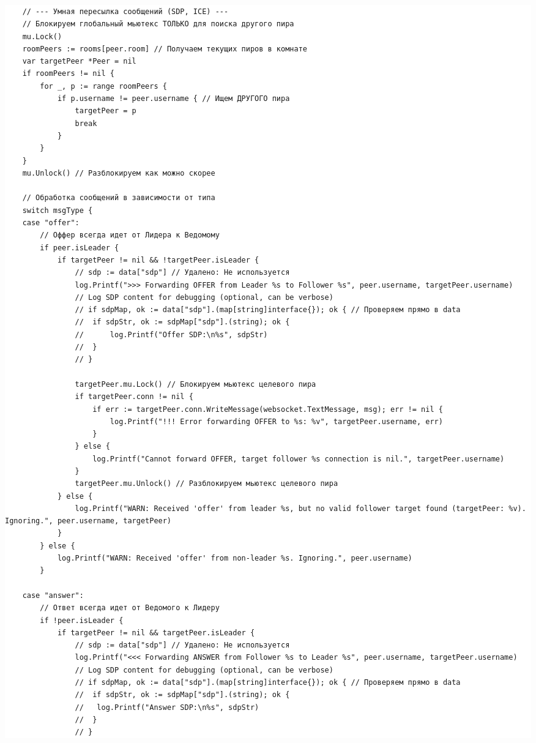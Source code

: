 		// --- Умная пересылка сообщений (SDP, ICE) ---
		// Блокируем глобальный мьютекс ТОЛЬКО для поиска другого пира
		mu.Lock()
		roomPeers := rooms[peer.room] // Получаем текущих пиров в комнате
		var targetPeer *Peer = nil
		if roomPeers != nil {
			for _, p := range roomPeers {
				if p.username != peer.username { // Ищем ДРУГОГО пира
					targetPeer = p
					break
				}
			}
		}
		mu.Unlock() // Разблокируем как можно скорее

		// Обработка сообщений в зависимости от типа
		switch msgType {
		case "offer":
			// Оффер всегда идет от Лидера к Ведомому
			if peer.isLeader {
				if targetPeer != nil && !targetPeer.isLeader {
					// sdp := data["sdp"] // Удалено: Не используется
					log.Printf(">>> Forwarding OFFER from Leader %s to Follower %s", peer.username, targetPeer.username)
					// Log SDP content for debugging (optional, can be verbose)
					// if sdpMap, ok := data["sdp"].(map[string]interface{}); ok { // Проверяем прямо в data
					// 	if sdpStr, ok := sdpMap["sdp"].(string); ok {
					// 		log.Printf("Offer SDP:\n%s", sdpStr)
					// 	}
					// }

					targetPeer.mu.Lock() // Блокируем мьютекс целевого пира
					if targetPeer.conn != nil {
						if err := targetPeer.conn.WriteMessage(websocket.TextMessage, msg); err != nil {
							log.Printf("!!! Error forwarding OFFER to %s: %v", targetPeer.username, err)
						}
					} else {
						log.Printf("Cannot forward OFFER, target follower %s connection is nil.", targetPeer.username)
					}
					targetPeer.mu.Unlock() // Разблокируем мьютекс целевого пира
				} else {
					log.Printf("WARN: Received 'offer' from leader %s, but no valid follower target found (targetPeer: %v). Ignoring.", peer.username, targetPeer)
				}
			} else {
				log.Printf("WARN: Received 'offer' from non-leader %s. Ignoring.", peer.username)
			}

		case "answer":
			// Ответ всегда идет от Ведомого к Лидеру
			if !peer.isLeader {
				if targetPeer != nil && targetPeer.isLeader {
					// sdp := data["sdp"] // Удалено: Не используется
					log.Printf("<<< Forwarding ANSWER from Follower %s to Leader %s", peer.username, targetPeer.username)
					// Log SDP content for debugging (optional, can be verbose)
					// if sdpMap, ok := data["sdp"].(map[string]interface{}); ok { // Проверяем прямо в data
					//  if sdpStr, ok := sdpMap["sdp"].(string); ok {
					// 	 log.Printf("Answer SDP:\n%s", sdpStr)
					//  }
					// }
